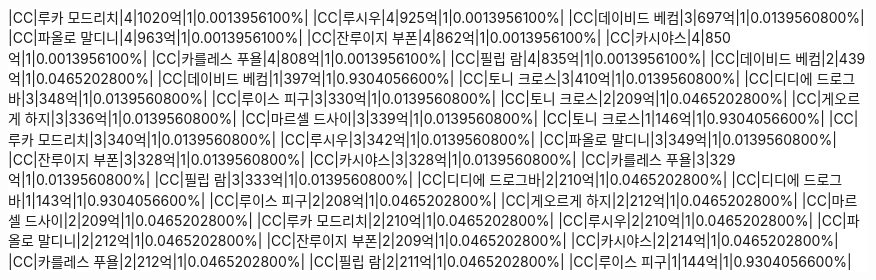 |CC|루카 모드리치|4|1020억|1|0.0013956100%|
|CC|루시우|4|925억|1|0.0013956100%|
|CC|데이비드 베컴|3|697억|1|0.0139560800%|
|CC|파올로 말디니|4|963억|1|0.0013956100%|
|CC|잔루이지 부폰|4|862억|1|0.0013956100%|
|CC|카시야스|4|850억|1|0.0013956100%|
|CC|카를레스 푸욜|4|808억|1|0.0013956100%|
|CC|필립 람|4|835억|1|0.0013956100%|
|CC|데이비드 베컴|2|439억|1|0.0465202800%|
|CC|데이비드 베컴|1|397억|1|0.9304056600%|
|CC|토니 크로스|3|410억|1|0.0139560800%|
|CC|디디에 드로그바|3|348억|1|0.0139560800%|
|CC|루이스 피구|3|330억|1|0.0139560800%|
|CC|토니 크로스|2|209억|1|0.0465202800%|
|CC|게오르게 하지|3|336억|1|0.0139560800%|
|CC|마르셀 드사이|3|339억|1|0.0139560800%|
|CC|토니 크로스|1|146억|1|0.9304056600%|
|CC|루카 모드리치|3|340억|1|0.0139560800%|
|CC|루시우|3|342억|1|0.0139560800%|
|CC|파올로 말디니|3|349억|1|0.0139560800%|
|CC|잔루이지 부폰|3|328억|1|0.0139560800%|
|CC|카시야스|3|328억|1|0.0139560800%|
|CC|카를레스 푸욜|3|329억|1|0.0139560800%|
|CC|필립 람|3|333억|1|0.0139560800%|
|CC|디디에 드로그바|2|210억|1|0.0465202800%|
|CC|디디에 드로그바|1|143억|1|0.9304056600%|
|CC|루이스 피구|2|208억|1|0.0465202800%|
|CC|게오르게 하지|2|212억|1|0.0465202800%|
|CC|마르셀 드사이|2|209억|1|0.0465202800%|
|CC|루카 모드리치|2|210억|1|0.0465202800%|
|CC|루시우|2|210억|1|0.0465202800%|
|CC|파올로 말디니|2|212억|1|0.0465202800%|
|CC|잔루이지 부폰|2|209억|1|0.0465202800%|
|CC|카시야스|2|214억|1|0.0465202800%|
|CC|카를레스 푸욜|2|212억|1|0.0465202800%|
|CC|필립 람|2|211억|1|0.0465202800%|
|CC|루이스 피구|1|144억|1|0.9304056600%|
